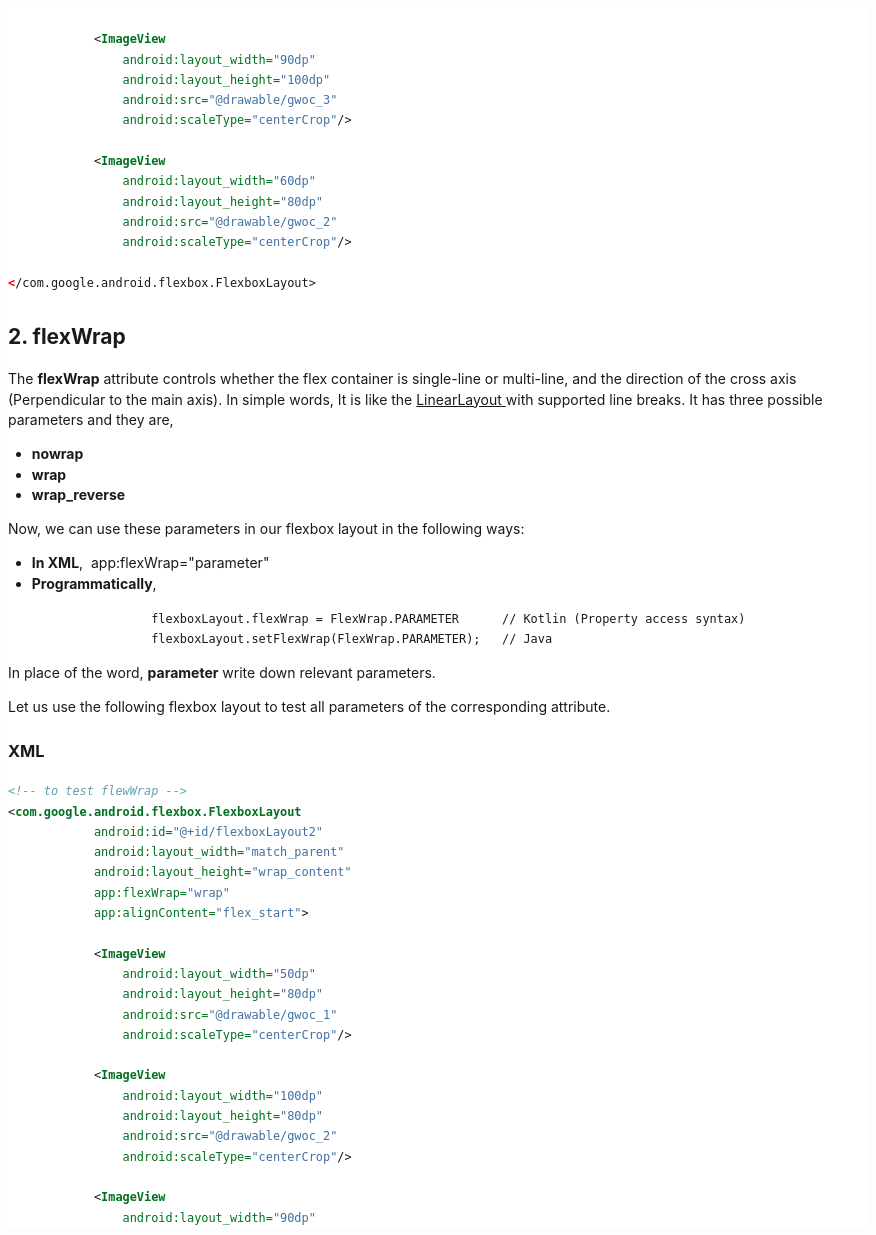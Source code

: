 ```xml

			<ImageView
				android:layout_width="90dp"
				android:layout_height="100dp"
				android:src="@drawable/gwoc_3"
				android:scaleType="centerCrop"/>

			<ImageView
				android:layout_width="60dp"
				android:layout_height="80dp"
				android:src="@drawable/gwoc_2"
				android:scaleType="centerCrop"/>

</com.google.android.flexbox.FlexboxLayout>
```

## **2\. flexWrap**

The **flexWrap** attribute controls whether the flex container is single-line or multi-line, and the direction of the cross axis (Perpendicular to the main axis). In simple words, It is like the [LinearLayout ](https://www.geeksforgeeks.org/linearlayout-and-its-important-attributes-with-examples-in-android/)with supported line breaks. It has three possible parameters and they are,

-   **nowrap**
-   **wrap**
-   **wrap_reverse**

Now, we can use these parameters in our flexbox layout in the following ways:

-   **In XML**,  app:flexWrap="parameter"
-   **Programmatically**,
```
                    flexboxLayout.flexWrap = FlexWrap.PARAMETER      // Kotlin (Property access syntax)
                    flexboxLayout.setFlexWrap(FlexWrap.PARAMETER);   // Java
```
In place of the word, **parameter** write down relevant parameters.

Let us use the following flexbox layout to test all parameters of the corresponding attribute.

### XML

```xml
<!-- to test flewWrap -->
<com.google.android.flexbox.FlexboxLayout
			android:id="@+id/flexboxLayout2"
			android:layout_width="match_parent"
			android:layout_height="wrap_content"
			app:flexWrap="wrap"
			app:alignContent="flex_start">

			<ImageView
				android:layout_width="50dp"
				android:layout_height="80dp"
				android:src="@drawable/gwoc_1"
				android:scaleType="centerCrop"/>

			<ImageView
				android:layout_width="100dp"
				android:layout_height="80dp"
				android:src="@drawable/gwoc_2"
				android:scaleType="centerCrop"/>

			<ImageView
				android:layout_width="90dp"
```